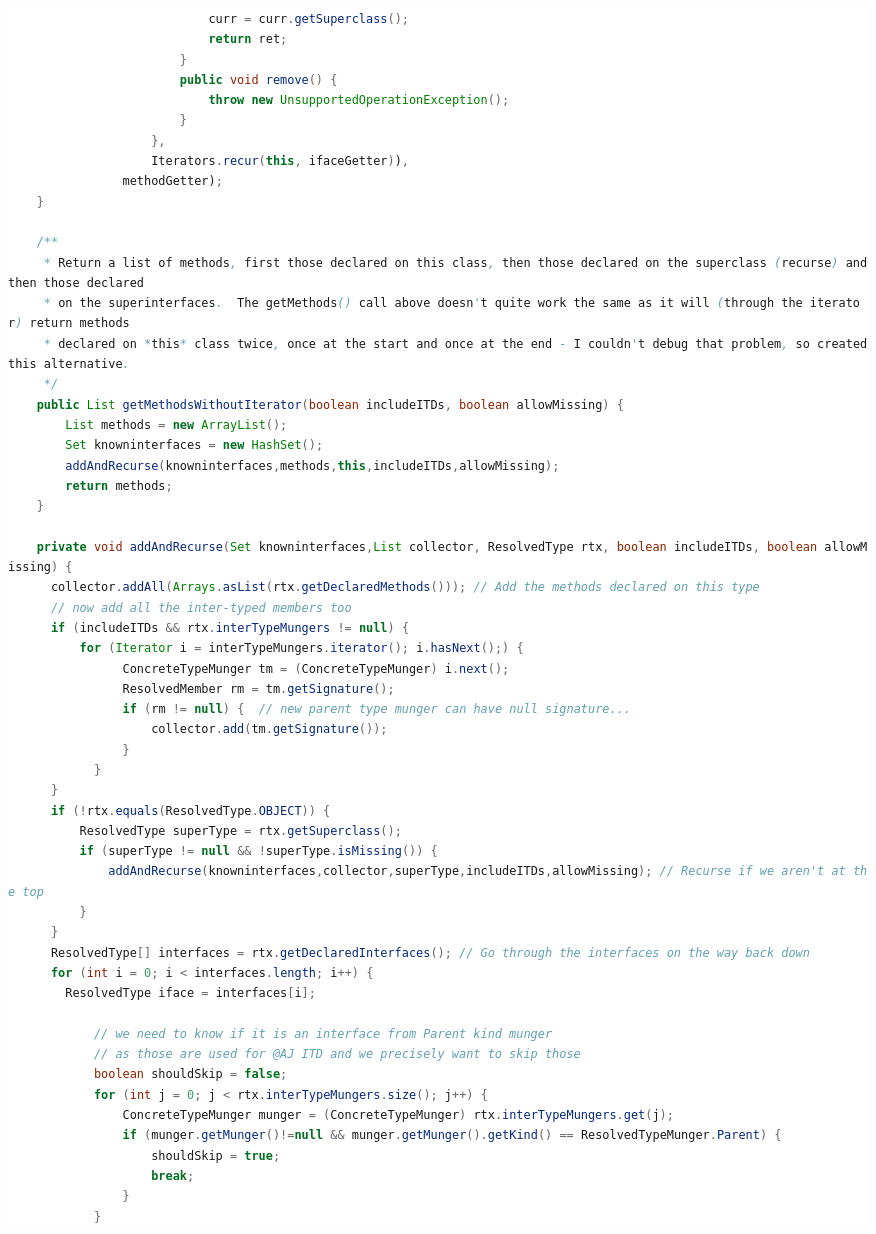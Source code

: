 ```java
                            curr = curr.getSuperclass();
                            return ret;
                        }
                        public void remove() {
                            throw new UnsupportedOperationException();
                        }
                    },
                    Iterators.recur(this, ifaceGetter)),
                methodGetter);
    }
    
    /**
     * Return a list of methods, first those declared on this class, then those declared on the superclass (recurse) and then those declared
     * on the superinterfaces.  The getMethods() call above doesn't quite work the same as it will (through the iterator) return methods
     * declared on *this* class twice, once at the start and once at the end - I couldn't debug that problem, so created this alternative.
     */
    public List getMethodsWithoutIterator(boolean includeITDs, boolean allowMissing) {
        List methods = new ArrayList();
        Set knowninterfaces = new HashSet();
        addAndRecurse(knowninterfaces,methods,this,includeITDs,allowMissing);
        return methods;
    }
    
    private void addAndRecurse(Set knowninterfaces,List collector, ResolvedType rtx, boolean includeITDs, boolean allowMissing) {
      collector.addAll(Arrays.asList(rtx.getDeclaredMethods())); // Add the methods declared on this type
      // now add all the inter-typed members too
      if (includeITDs && rtx.interTypeMungers != null) {
    	  for (Iterator i = interTypeMungers.iterator(); i.hasNext();) {
				ConcreteTypeMunger tm = (ConcreteTypeMunger) i.next();	
				ResolvedMember rm = tm.getSignature();
				if (rm != null) {  // new parent type munger can have null signature...
					collector.add(tm.getSignature());
				} 
			}
      }
      if (!rtx.equals(ResolvedType.OBJECT)) {
    	  ResolvedType superType = rtx.getSuperclass();
    	  if (superType != null && !superType.isMissing()) {
    		  addAndRecurse(knowninterfaces,collector,superType,includeITDs,allowMissing); // Recurse if we aren't at the top
    	  }
      }
      ResolvedType[] interfaces = rtx.getDeclaredInterfaces(); // Go through the interfaces on the way back down
      for (int i = 0; i < interfaces.length; i++) {
		ResolvedType iface = interfaces[i];

            // we need to know if it is an interface from Parent kind munger
            // as those are used for @AJ ITD and we precisely want to skip those
            boolean shouldSkip = false;
            for (int j = 0; j < rtx.interTypeMungers.size(); j++) {
                ConcreteTypeMunger munger = (ConcreteTypeMunger) rtx.interTypeMungers.get(j);
                if (munger.getMunger()!=null && munger.getMunger().getKind() == ResolvedTypeMunger.Parent) {
                    shouldSkip = true;
                    break;
                }
            }
```